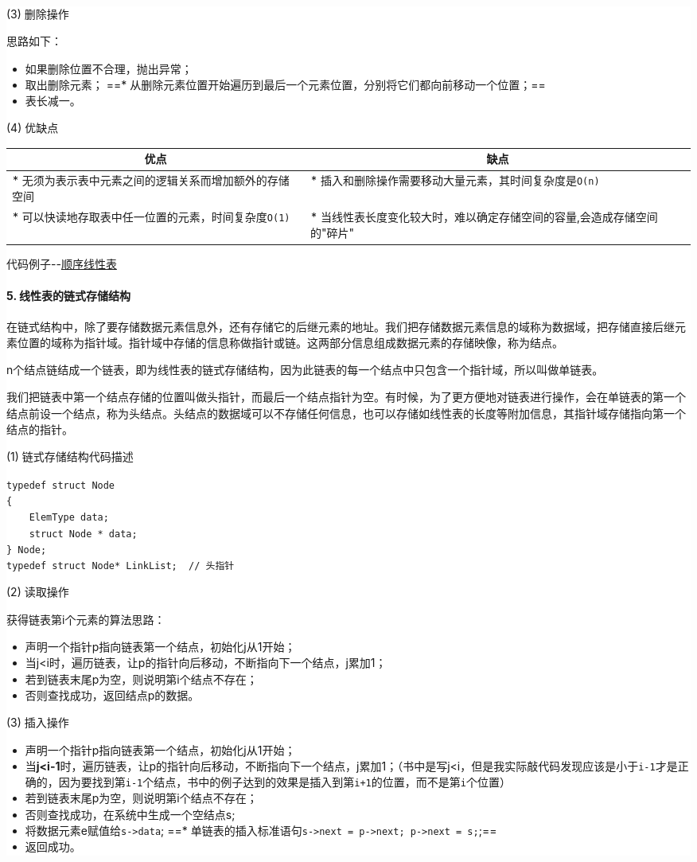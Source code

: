 (3) 删除操作

思路如下：

* 如果删除位置不合理，抛出异常；
* 取出删除元素；
==* 从删除元素位置开始遍历到最后一个元素位置，分别将它们都向前移动一个位置；==
* 表长减一。

(4) 优缺点


优点 | 缺点
---  |---
* 无须为表示表中元素之间的逻辑关系而增加额外的存储空间| * 插入和删除操作需要移动大量元素，其时间复杂度是`O(n)`
* 可以快读地存取表中任一位置的元素，时间复杂度`O(1)`  | * 当线性表长度变化较大时，难以确定存储空间的容量,会造成存储空间的"碎片"

代码例子--[顺序线性表](https://github.com/ccc013/Study-Notes/blob/master/DataStructe%20%26%20Algorithm/CodeExample/LinearList_Order.md)


#### 5. 线性表的链式存储结构

  在链式结构中，除了要存储数据元素信息外，还有存储它的后继元素的地址。我们把存储数据元素信息的域称为数据域，把存储直接后继元素位置的域称为指针域。指针域中存储的信息称做指针或链。这两部分信息组成数据元素的存储映像，称为结点。
  
  n个结点链结成一个链表，即为线性表的链式存储结构，因为此链表的每一个结点中只包含一个指针域，所以叫做单链表。
  
  我们把链表中第一个结点存储的位置叫做头指针，而最后一个结点指针为空。有时候，为了更方便地对链表进行操作，会在单链表的第一个结点前设一个结点，称为头结点。头结点的数据域可以不存储任何信息，也可以存储如线性表的长度等附加信息，其指针域存储指向第一个结点的指针。
  
(1) 链式存储结构代码描述


```
typedef struct Node
{
    ElemType data;
    struct Node * data;
} Node;
typedef struct Node* LinkList;  // 头指针
```

(2) 读取操作

获得链表第i个元素的算法思路：

* 声明一个指针p指向链表第一个结点，初始化j从1开始；
* 当j<i时，遍历链表，让p的指针向后移动，不断指向下一个结点，j累加1；
* 若到链表末尾p为空，则说明第i个结点不存在；
* 否则查找成功，返回结点p的数据。


(3) 插入操作

* 声明一个指针p指向链表第一个结点，初始化j从1开始；
* 当**j<i-1**时，遍历链表，让p的指针向后移动，不断指向下一个结点，j累加1；（书中是写j<i，但是我实际敲代码发现应该是小于`i-1`才是正确的，因为要找到第`i-1`个结点，书中的例子达到的效果是插入到第`i+1`的位置，而不是第`i`个位置）
* 若到链表末尾p为空，则说明第i个结点不存在；
* 否则查找成功，在系统中生成一个空结点s;
* 将数据元素e赋值给`s->data`;
==* 单链表的插入标准语句`s->next = p->next; p->next = s;`;==
* 返回成功。
